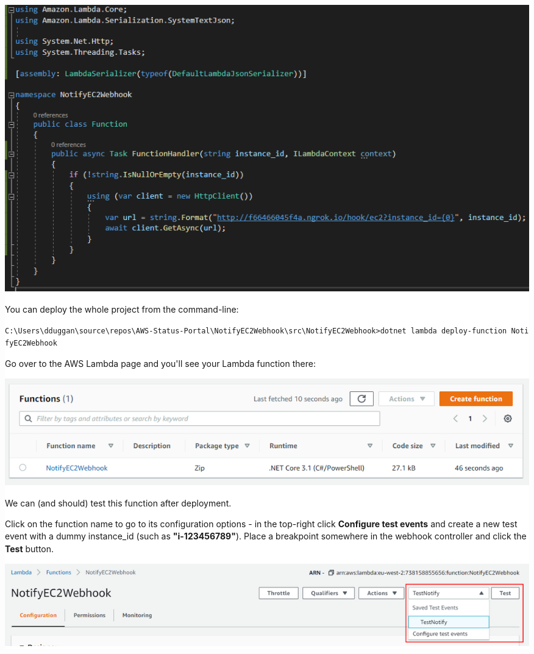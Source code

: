 ![](/images/aws-status-portal/complete-lambda.png "Complete Lambda")

You can deploy the whole project from the command-line:

```text
C:\Users\dduggan\source\repos\AWS-Status-Portal\NotifyEC2Webhook\src\NotifyEC2Webhook>dotnet lambda deploy-function NotifyEC2Webhook
```

Go over to the AWS Lambda page and you'll see your Lambda function there:

![](/images/aws-status-portal/aws-lambda-functions.png "Complete Lambda")

We can (and should) test this function after deployment.

Click on the function name to go to its configuration options - in the top-right click **Configure test events** and create a new test event with a dummy instance_id (such as **"i-123456789"**).  Place a breakpoint somewhere in the webhook controller and click the **Test** button.

![](/images/aws-status-portal/lambda-configure-test-event.png "Lambda Test Event")
